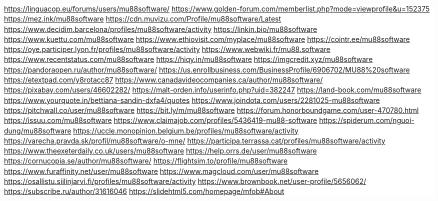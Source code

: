 <a href="https://linguacop.eu/forums/users/mu88software/">https://linguacop.eu/forums/users/mu88software/</a>
<a href="https://www.golden-forum.com/memberlist.php?mode=viewprofile&u=152375">https://www.golden-forum.com/memberlist.php?mode=viewprofile&u=152375</a>
<a href="https://mez.ink/mu88software">https://mez.ink/mu88software</a>
<a href="https://cdn.muvizu.com/Profile/mu88software/Latest">https://cdn.muvizu.com/Profile/mu88software/Latest</a>
<a href="https://www.decidim.barcelona/profiles/mu88software/activity">https://www.decidim.barcelona/profiles/mu88software/activity</a>
<a href="https://linkin.bio/mu88software">https://linkin.bio/mu88software</a>
<a href="https://www.kuettu.com/mu88software">https://www.kuettu.com/mu88software</a>
<a href="https://www.ethiovisit.com/myplace/mu88software">https://www.ethiovisit.com/myplace/mu88software</a>
<a href="https://cointr.ee/mu88software">https://cointr.ee/mu88software</a>
<a href="https://oye.participer.lyon.fr/profiles/mu88software/activity">https://oye.participer.lyon.fr/profiles/mu88software/activity</a>
<a href="https://www.webwiki.fr/mu88.software">https://www.webwiki.fr/mu88.software</a>
<a href="https://www.recentstatus.com/mu88software">https://www.recentstatus.com/mu88software</a>
<a href="https://hiqy.in/mu88software">https://hiqy.in/mu88software</a>
<a href="https://imgcredit.xyz/mu88software">https://imgcredit.xyz/mu88software</a>
<a href="https://pandoraopen.ru/author/mu88software/">https://pandoraopen.ru/author/mu88software/</a>
<a href="https://us.enrollbusiness.com/BusinessProfile/6906702/MU88%20software">https://us.enrollbusiness.com/BusinessProfile/6906702/MU88%20software</a>
<a href="https://etextpad.com/y8rotacc87">https://etextpad.com/y8rotacc87</a>
<a href="https://www.canadavideocompanies.ca/author/mu88software/">https://www.canadavideocompanies.ca/author/mu88software/</a>
<a href="https://pixabay.com/users/46602282/">https://pixabay.com/users/46602282/</a>
<a href="https://malt-orden.info/userinfo.php?uid=382247">https://malt-orden.info/userinfo.php?uid=382247</a>
<a href="https://land-book.com/mu88software">https://land-book.com/mu88software</a>
<a href="https://www.yourquote.in/bettiana-sandin-dxfa4/quotes">https://www.yourquote.in/bettiana-sandin-dxfa4/quotes</a>
<a href="https://www.joindota.com/users/2281025-mu88software">https://www.joindota.com/users/2281025-mu88software</a>
<a href="https://pitchwall.co/user/mu88software">https://pitchwall.co/user/mu88software</a>
<a href="https://bit.ly/m/mu88software">https://bit.ly/m/mu88software</a>
<a href="https://forum.honorboundgame.com/user-470780.html">https://forum.honorboundgame.com/user-470780.html</a>
<a href="https://issuu.com/mu88software">https://issuu.com/mu88software</a>
<a href="https://www.claimajob.com/profiles/5436419-mu88-software">https://www.claimajob.com/profiles/5436419-mu88-software</a>
<a href="https://spiderum.com/nguoi-dung/mu88software">https://spiderum.com/nguoi-dung/mu88software</a>
<a href="https://uccle.monopinion.belgium.be/profiles/mu88software/activity">https://uccle.monopinion.belgium.be/profiles/mu88software/activity</a>
<a href="https://varecha.pravda.sk/profil/mu88software/o-mne/">https://varecha.pravda.sk/profil/mu88software/o-mne/</a>
<a href="https://participa.terrassa.cat/profiles/mu88software/activity">https://participa.terrassa.cat/profiles/mu88software/activity</a>
<a href="https://www.theexeterdaily.co.uk/users/mu88software">https://www.theexeterdaily.co.uk/users/mu88software</a>
<a href="https://help.orrs.de/user/mu88software">https://help.orrs.de/user/mu88software</a>
<a href="https://cornucopia.se/author/mu88software/">https://cornucopia.se/author/mu88software/</a>
<a href="https://flightsim.to/profile/mu88software">https://flightsim.to/profile/mu88software</a>
<a href="https://www.furaffinity.net/user/mu88software">https://www.furaffinity.net/user/mu88software</a>
<a href="https://www.magcloud.com/user/mu88software">https://www.magcloud.com/user/mu88software</a>
<a href="https://osallistu.siilinjarvi.fi/profiles/mu88software/activity">https://osallistu.siilinjarvi.fi/profiles/mu88software/activity</a>
<a href="https://www.brownbook.net/user-profile/5656062/">https://www.brownbook.net/user-profile/5656062/</a>
<a href="https://subscribe.ru/author/31616046">https://subscribe.ru/author/31616046</a>
<a href="https://slidehtml5.com/homepage/mfob#About">https://slidehtml5.com/homepage/mfob#About</a>